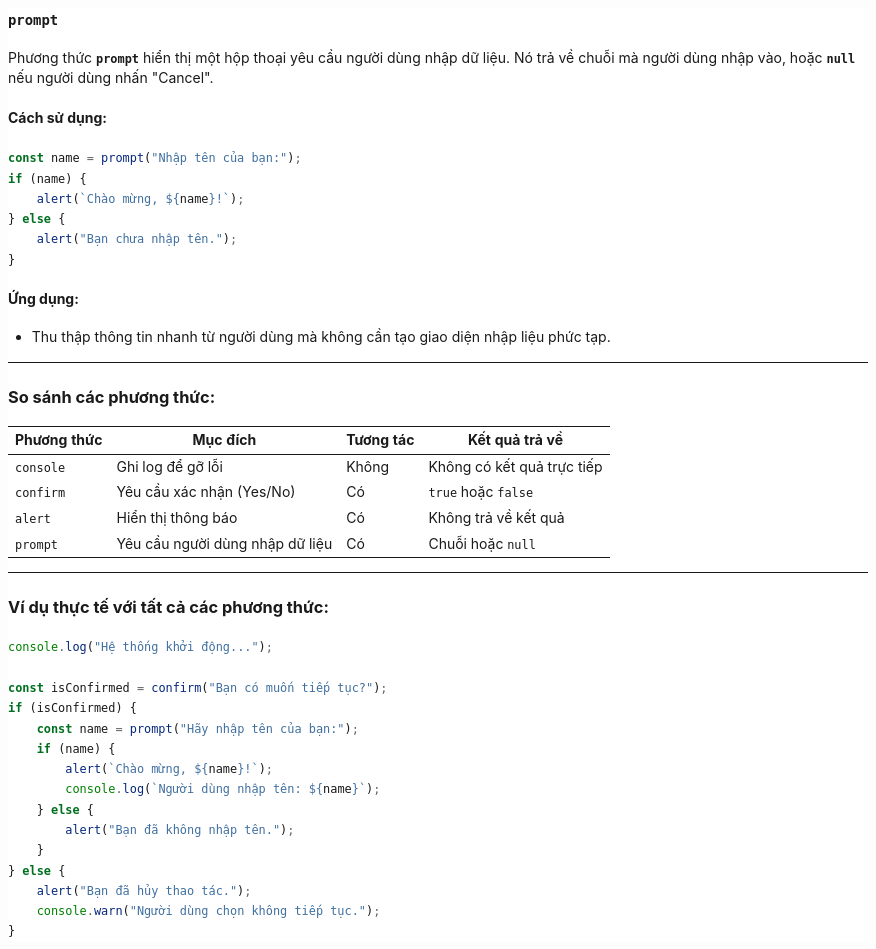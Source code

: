 
### **`prompt`**
Phương thức **`prompt`** hiển thị một hộp thoại yêu cầu người dùng nhập dữ liệu. Nó trả về chuỗi mà người dùng nhập vào, hoặc **`null`** nếu người dùng nhấn "Cancel".

#### **Cách sử dụng:**
```javascript
const name = prompt("Nhập tên của bạn:");
if (name) {
    alert(`Chào mừng, ${name}!`);
} else {
    alert("Bạn chưa nhập tên.");
}
```

#### **Ứng dụng:**
- Thu thập thông tin nhanh từ người dùng mà không cần tạo giao diện nhập liệu phức tạp.

---

### **So sánh các phương thức:**

| Phương thức | Mục đích                                    | Tương tác          | Kết quả trả về          |
|-------------|---------------------------------------------|--------------------|-------------------------|
| `console`   | Ghi log để gỡ lỗi                          | Không              | Không có kết quả trực tiếp |
| `confirm`   | Yêu cầu xác nhận (Yes/No)                  | Có                | `true` hoặc `false`    |
| `alert`     | Hiển thị thông báo                         | Có                | Không trả về kết quả    |
| `prompt`    | Yêu cầu người dùng nhập dữ liệu            | Có                | Chuỗi hoặc `null`      |

---

### **Ví dụ thực tế với tất cả các phương thức:**
```javascript
console.log("Hệ thống khởi động...");

const isConfirmed = confirm("Bạn có muốn tiếp tục?");
if (isConfirmed) {
    const name = prompt("Hãy nhập tên của bạn:");
    if (name) {
        alert(`Chào mừng, ${name}!`);
        console.log(`Người dùng nhập tên: ${name}`);
    } else {
        alert("Bạn đã không nhập tên.");
    }
} else {
    alert("Bạn đã hủy thao tác.");
    console.warn("Người dùng chọn không tiếp tục.");
}
``` 
